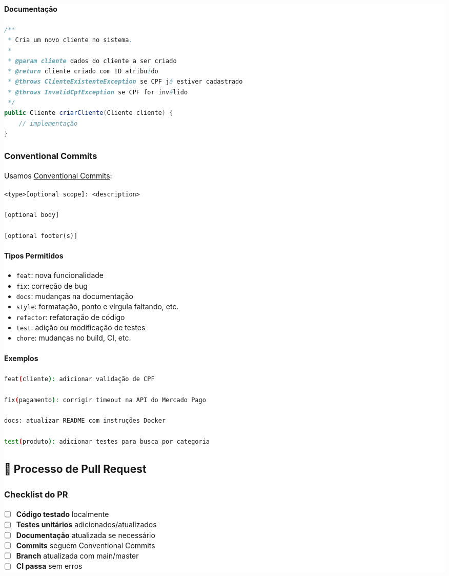 #### Documentação
```java
/**
 * Cria um novo cliente no sistema.
 * 
 * @param cliente dados do cliente a ser criado
 * @return cliente criado com ID atribuído
 * @throws ClienteExistenteException se CPF já estiver cadastrado
 * @throws InvalidCpfException se CPF for inválido
 */
public Cliente criarCliente(Cliente cliente) {
    // implementação
}
```

### Conventional Commits

Usamos [Conventional Commits](https://www.conventionalcommits.org/):

```
<type>[optional scope]: <description>

[optional body]

[optional footer(s)]
```

#### Tipos Permitidos
- `feat`: nova funcionalidade
- `fix`: correção de bug
- `docs`: mudanças na documentação
- `style`: formatação, ponto e vírgula faltando, etc.
- `refactor`: refatoração de código
- `test`: adição ou modificação de testes
- `chore`: mudanças no build, CI, etc.

#### Exemplos
```bash
feat(cliente): adicionar validação de CPF

fix(pagamento): corrigir timeout na API do Mercado Pago

docs: atualizar README com instruções Docker

test(produto): adicionar testes para busca por categoria
```

## 🔄 Processo de Pull Request

### Checklist do PR

- [ ] **Código testado** localmente
- [ ] **Testes unitários** adicionados/atualizados
- [ ] **Documentação** atualizada se necessário
- [ ] **Commits** seguem Conventional Commits
- [ ] **Branch** atualizada com main/master
- [ ] **CI passa** sem erros
